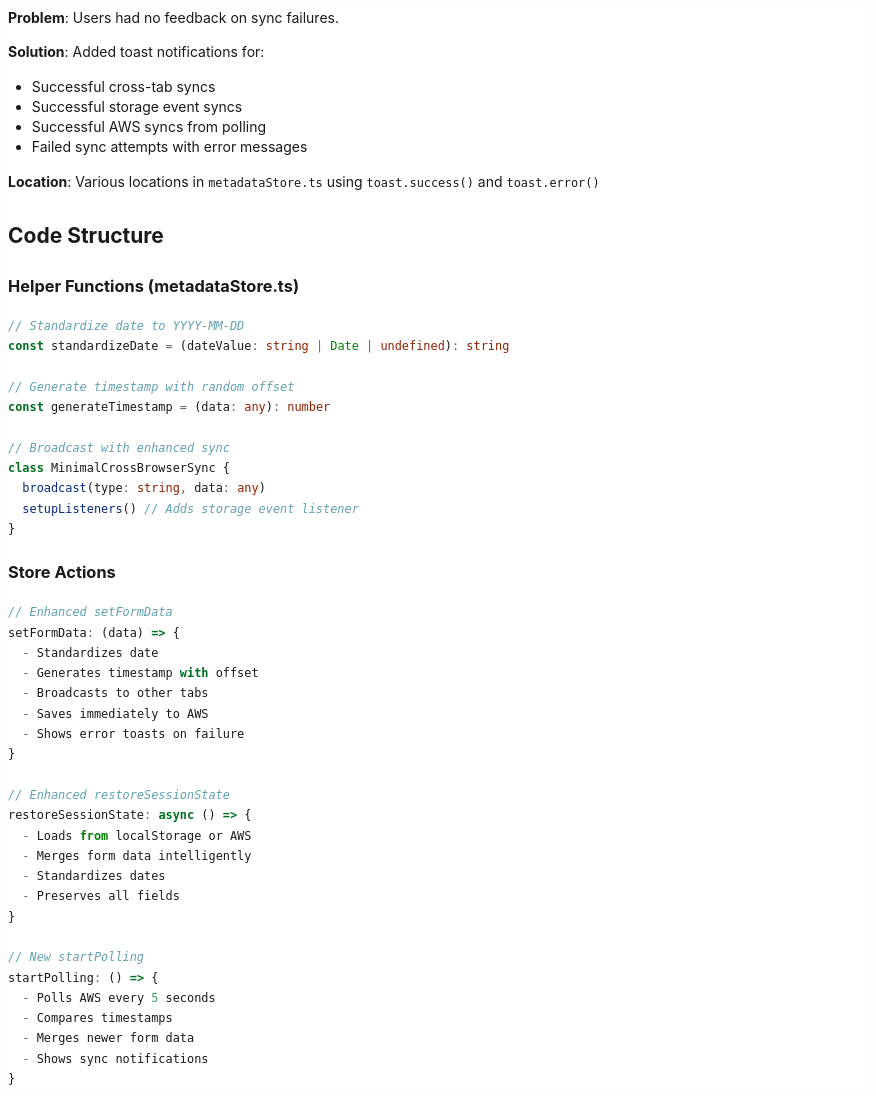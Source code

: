 **Problem**: Users had no feedback on sync failures.

**Solution**: Added toast notifications for:

- Successful cross-tab syncs
- Successful storage event syncs
- Successful AWS syncs from polling
- Failed sync attempts with error messages

**Location**: Various locations in `metadataStore.ts` using `toast.success()` and `toast.error()`

## Code Structure

### Helper Functions (metadataStore.ts)

```typescript
// Standardize date to YYYY-MM-DD
const standardizeDate = (dateValue: string | Date | undefined): string

// Generate timestamp with random offset
const generateTimestamp = (data: any): number

// Broadcast with enhanced sync
class MinimalCrossBrowserSync {
  broadcast(type: string, data: any)
  setupListeners() // Adds storage event listener
}
```

### Store Actions

```typescript
// Enhanced setFormData
setFormData: (data) => {
  - Standardizes date
  - Generates timestamp with offset
  - Broadcasts to other tabs
  - Saves immediately to AWS
  - Shows error toasts on failure
}

// Enhanced restoreSessionState
restoreSessionState: async () => {
  - Loads from localStorage or AWS
  - Merges form data intelligently
  - Standardizes dates
  - Preserves all fields
}

// New startPolling
startPolling: () => {
  - Polls AWS every 5 seconds
  - Compares timestamps
  - Merges newer form data
  - Shows sync notifications
}
```
